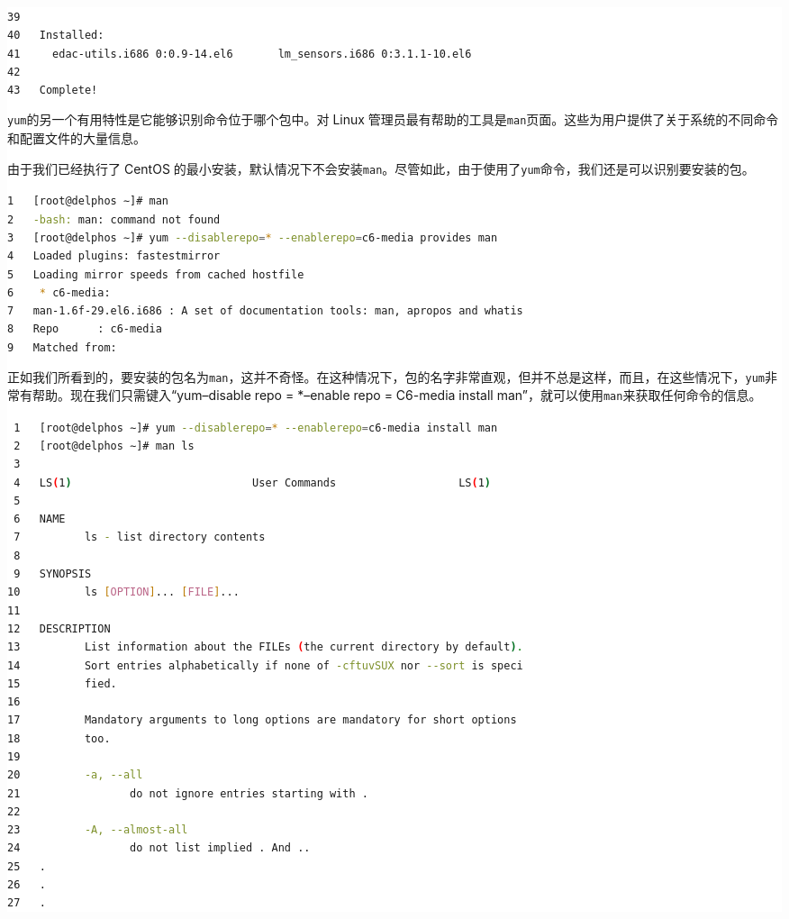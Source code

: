 ```sh
39
40   Installed:
41     edac-utils.i686 0:0.9-14.el6       lm_sensors.i686 0:3.1.1-10.el6
42
43   Complete!

```

`yum`的另一个有用特性是它能够识别命令位于哪个包中。对 Linux 管理员最有帮助的工具是`man`页面。这些为用户提供了关于系统的不同命令和配置文件的大量信息。

由于我们已经执行了 CentOS 的最小安装，默认情况下不会安装`man`。尽管如此，由于使用了`yum`命令，我们还是可以识别要安装的包。

```sh
1   [root@delphos ∼]# man
2   -bash: man: command not found
3   [root@delphos ∼]# yum --disablerepo=* --enablerepo=c6-media provides man
4   Loaded plugins: fastestmirror
5   Loading mirror speeds from cached hostfile
6    * c6-media:
7   man-1.6f-29.el6.i686 : A set of documentation tools: man, apropos and whatis
8   Repo      : c6-media
9   Matched from:

```

正如我们所看到的，要安装的包名为`man`，这并不奇怪。在这种情况下，包的名字非常直观，但并不总是这样，而且，在这些情况下，`yum`非常有帮助。现在我们只需键入“yum–disable repo = *–enable repo = C6-media install man”，就可以使用`man`来获取任何命令的信息。

```sh
 1   [root@delphos ∼]# yum --disablerepo=* --enablerepo=c6-media install man
 2   [root@delphos ∼]# man ls
 3   
 4   LS(1)                            User Commands                   LS(1)
 5   
 6   NAME
 7          ls - list directory contents
 8   
 9   SYNOPSIS
10          ls [OPTION]... [FILE]...
11   
12   DESCRIPTION
13          List information about the FILEs (the current directory by default).
14          Sort entries alphabetically if none of -cftuvSUX nor --sort is speci
15          fied.
16   
17          Mandatory arguments to long options are mandatory for short options
18          too.
19   
20          -a, --all
21                 do not ignore entries starting with .
22   
23          -A, --almost-all
24                 do not list implied . And ..
25   .
26   .
27   .

```
